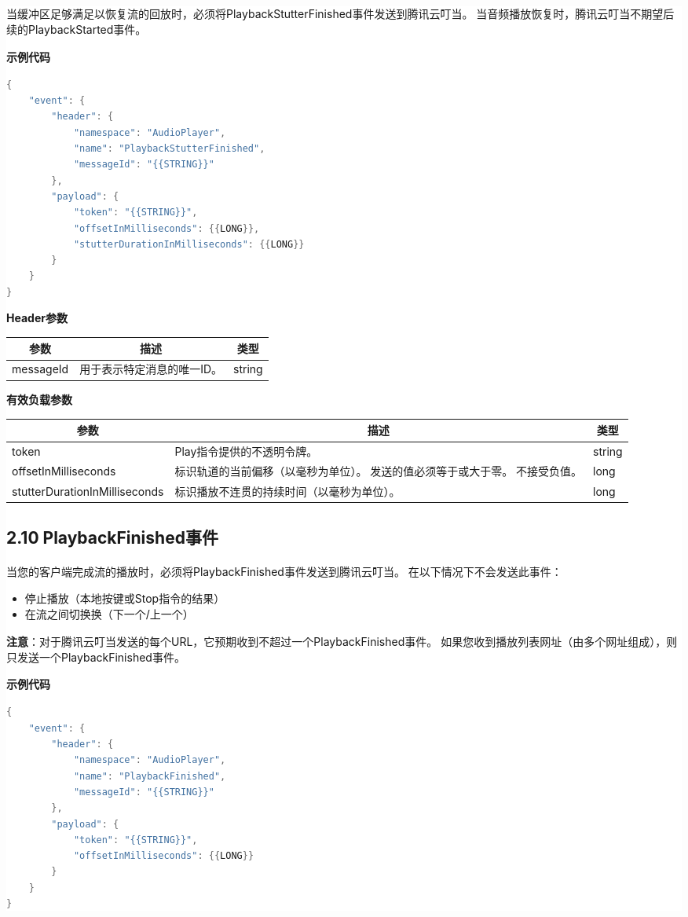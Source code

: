 当缓冲区足够满足以恢复流的回放时，必须将PlaybackStutterFinished事件发送到腾讯云叮当。 当音频播放恢复时，腾讯云叮当不期望后续的PlaybackStarted事件。

**示例代码**
```java
{
    "event": {
        "header": {
            "namespace": "AudioPlayer",
            "name": "PlaybackStutterFinished",
            "messageId": "{{STRING}}"
        },
        "payload": {
            "token": "{{STRING}}",
            "offsetInMilliseconds": {{LONG}},
            "stutterDurationInMilliseconds": {{LONG}}
        }
    }
}
```

**Header参数**

| 参数        | 描述             | 类型     |
| --------- | -------------- | ------ |
| messageId | 用于表示特定消息的唯一ID。 | string |



**有效负载参数**

| 参数                            | 描述                                      | 类型     |
| ----------------------------- | --------------------------------------- | ------ |
| token                         | Play指令提供的不透明令牌。                         | string |
| offsetInMilliseconds          | 标识轨道的当前偏移（以毫秒为单位）。 发送的值必须等于或大于零。 不接受负值。 | long   |
| stutterDurationInMilliseconds | 标识播放不连贯的持续时间（以毫秒为单位）。                   | long   |

## 2.10 PlaybackFinished事件

当您的客户端完成流的播放时，必须将PlaybackFinished事件发送到腾讯云叮当。
在以下情况下不会发送此事件：
- 停止播放（本地按键或Stop指令的结果）
- 在流之间切换换（下一个/上一个）

**注意**：对于腾讯云叮当发送的每个URL，它预期收到不超过一个PlaybackFinished事件。 如果您收到播放列表网址（由多个网址组成），则只发送一个PlaybackFinished事件。

**示例代码**
```java
{
    "event": {
        "header": {
            "namespace": "AudioPlayer",
            "name": "PlaybackFinished",
            "messageId": "{{STRING}}"
        },
        "payload": {
            "token": "{{STRING}}",
            "offsetInMilliseconds": {{LONG}}
        }
    }
}
```

